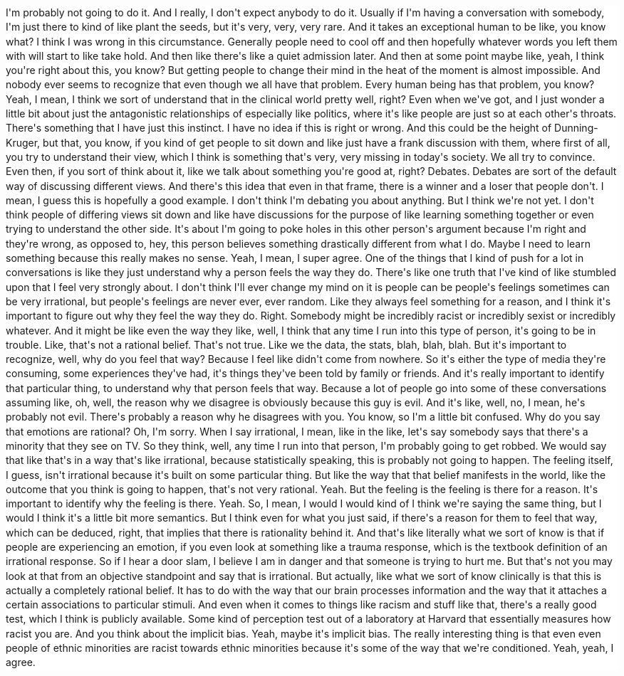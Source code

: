 I'm probably not going to do it. And I really, I don't expect anybody to do it. Usually if I'm having a conversation with somebody, I'm just there to kind of like plant the seeds, but it's very, very, very rare. And it takes an exceptional human to be like, you know what? I think I was wrong in this circumstance. Generally people need to cool off and then hopefully whatever words you left them with will start to like take hold. And then like there's like a quiet admission later. And then at some point maybe like, yeah, I think you're right about this, you know? But getting people to change their mind in the heat of the moment is almost impossible. And nobody ever seems to recognize that even though we all have that problem. Every human being has that problem, you know? Yeah, I mean, I think we sort of understand that in the clinical world pretty well, right? Even when we've got, and I just wonder a little bit about just the antagonistic relationships of especially like politics, where it's like people are just so at each other's throats. There's something that I have just this instinct. I have no idea if this is right or wrong. And this could be the height of Dunning-Kruger, but that, you know, if you kind of get people to sit down and like just have a frank discussion with them, where first of all, you try to understand their view, which I think is something that's very, very missing in today's society. We all try to convince. Even then, if you sort of think about it, like we talk about something you're good at, right? Debates. Debates are sort of the default way of discussing different views. And there's this idea that even in that frame, there is a winner and a loser that people don't. I mean, I guess this is hopefully a good example. I don't think I'm debating you about anything. But I think we're not yet. I don't think people of differing views sit down and like have discussions for the purpose of like learning something together or even trying to understand the other side. It's about I'm going to poke holes in this other person's argument because I'm right and they're wrong, as opposed to, hey, this person believes something drastically different from what I do. Maybe I need to learn something because this really makes no sense. Yeah, I mean, I super agree. One of the things that I kind of push for a lot in conversations is like they just understand why a person feels the way they do. There's like one truth that I've kind of like stumbled upon that I feel very strongly about. I don't think I'll ever change my mind on it is people can be people's feelings sometimes can be very irrational, but people's feelings are never ever, ever random. Like they always feel something for a reason, and I think it's important to figure out why they feel the way they do. Right. Somebody might be incredibly racist or incredibly sexist or incredibly whatever. And it might be like even the way they like, well, I think that any time I run into this type of person, it's going to be in trouble. Like, that's not a rational belief. That's not true. Like we the data, the stats, blah, blah, blah. But it's important to recognize, well, why do you feel that way? Because I feel like didn't come from nowhere. So it's either the type of media they're consuming, some experiences they've had, it's things they've been told by family or friends. And it's really important to identify that particular thing, to understand why that person feels that way. Because a lot of people go into some of these conversations assuming like, oh, well, the reason why we disagree is obviously because this guy is evil. And it's like, well, no, I mean, he's probably not evil. There's probably a reason why he disagrees with you. You know, so I'm a little bit confused. Why do you say that emotions are rational? Oh, I'm sorry. When I say irrational, I mean, like in the like, let's say somebody says that there's a minority that they see on TV. So they think, well, any time I run into that person, I'm probably going to get robbed. We would say that like that's in a way that's like irrational, because statistically speaking, this is probably not going to happen. The feeling itself, I guess, isn't irrational because it's built on some particular thing. But like the way that that belief manifests in the world, like the outcome that you think is going to happen, that's not very rational. Yeah. But the feeling is the feeling is there for a reason. It's important to identify why the feeling is there. Yeah. So, I mean, I would I would kind of I think we're saying the same thing, but I would I think it's a little bit more semantics. But I think even for what you just said, if there's a reason for them to feel that way, which can be deduced, right, that implies that there is rationality behind it. And that's like literally what we sort of know is that if people are experiencing an emotion, if you even look at something like a trauma response, which is the textbook definition of an irrational response. So if I hear a door slam, I believe I am in danger and that someone is trying to hurt me. But that's not you may look at that from an objective standpoint and say that is irrational. But actually, like what we sort of know clinically is that this is actually a completely rational belief. It has to do with the way that our brain processes information and the way that it attaches a certain associations to particular stimuli. And even when it comes to things like racism and stuff like that, there's a really good test, which I think is publicly available. Some kind of perception test out of a laboratory at Harvard that essentially measures how racist you are. And you think about the implicit bias. Yeah, maybe it's implicit bias. The really interesting thing is that even even people of ethnic minorities are racist towards ethnic minorities because it's some of the way that we're conditioned. Yeah,
yeah, I agree.